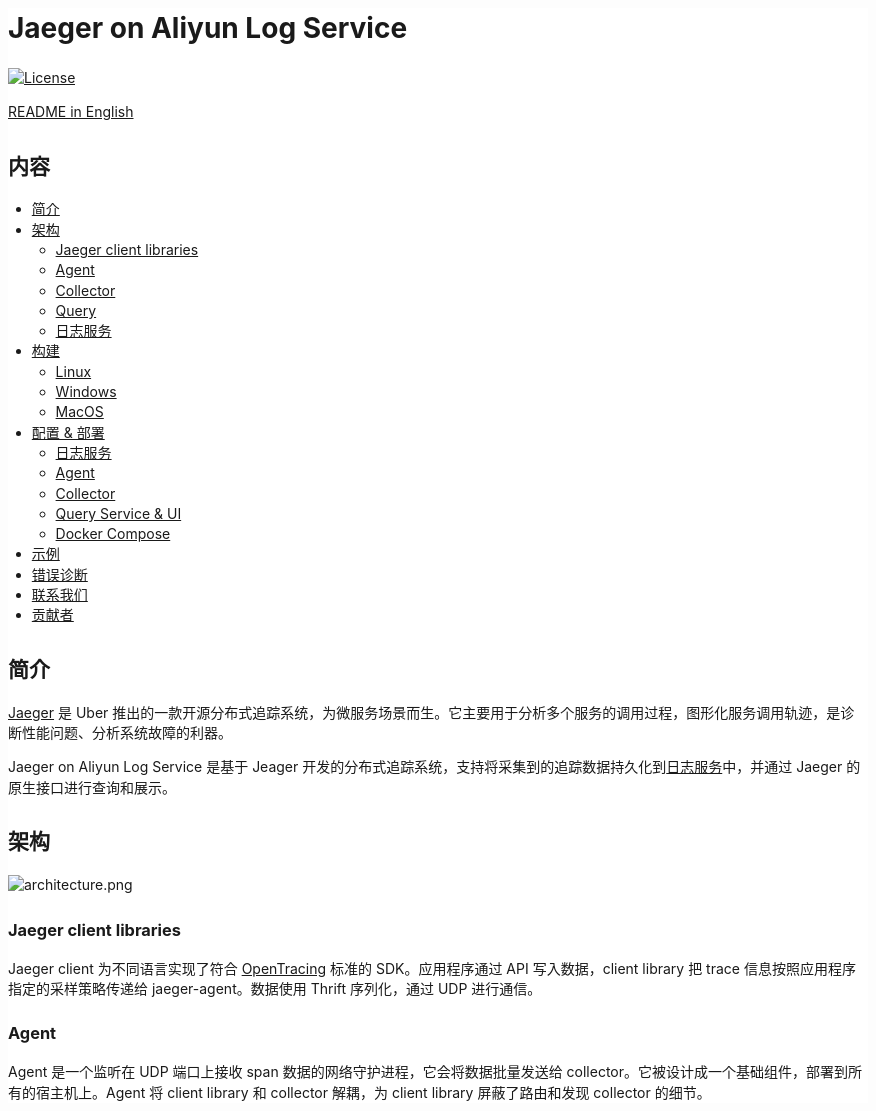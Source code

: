 # Jaeger on Aliyun Log Service

[![License](https://img.shields.io/badge/license-Apache2.0-blue.svg)](/LICENSE)

[README in English](/README.md)

## 内容

* [简介](#简介)
* [架构](#架构)
  * [Jaeger client libraries](#jaeger-client-libraries)
  * [Agent](#agent)
  * [Collector](#collector)
  * [Query](#query)
  * [日志服务](#日志服务)
* [构建](#构建)
  * [Linux](#linux)
  * [Windows](#windows)
  * [MacOS](#macos)
* [配置 &amp; 部署](#配置--部署)
  * [日志服务](#日志服务-1)
  * [Agent](#agent-1)
  * [Collector](#collector-1)
  * [Query Service &amp; UI](#query-service--ui)
  * [Docker Compose](#docker-compose)
* [示例](#示例)
* [错误诊断](#错误诊断)
* [联系我们](#联系我们)
* [贡献者](#贡献者)

## 简介

[Jaeger](http://jaeger.readthedocs.io/en/latest/) 是 Uber 推出的一款开源分布式追踪系统，为微服务场景而生。它主要用于分析多个服务的调用过程，图形化服务调用轨迹，是诊断性能问题、分析系统故障的利器。

Jaeger on Aliyun Log Service 是基于 Jeager 开发的分布式追踪系统，支持将采集到的追踪数据持久化到[日志服务](https://help.aliyun.com/product/28958.html)中，并通过 Jaeger 的原生接口进行查询和展示。

## 架构

![architecture.png](/pics/architecture.png)

### Jaeger client libraries

Jaeger client 为不同语言实现了符合 [OpenTracing](http://opentracing.io/) 标准的 SDK。应用程序通过 API 写入数据，client library 把 trace 信息按照应用程序指定的采样策略传递给 jaeger-agent。数据使用 Thrift 序列化，通过 UDP 进行通信。

### Agent

Agent 是一个监听在 UDP 端口上接收 span 数据的网络守护进程，它会将数据批量发送给 collector。它被设计成一个基础组件，部署到所有的宿主机上。Agent 将 client library 和 collector 解耦，为 client library 屏蔽了路由和发现 collector 的细节。
